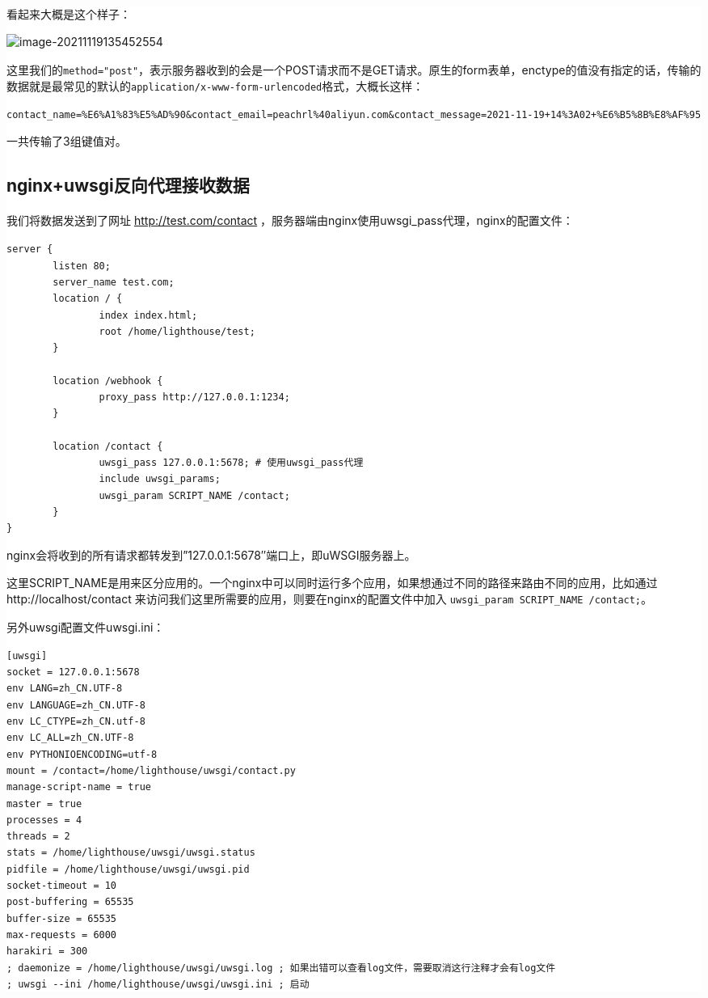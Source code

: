 看起来大概是这个样子：

![image-20211119135452554](https://image.wanyijizi.com/20211119/image-20211119135452554.png)

这里我们的`method="post"`，表示服务器收到的会是一个POST请求而不是GET请求。原生的form表单，enctype的值没有指定的话，传输的数据就是最常见的默认的`application/x-www-form-urlencoded`格式，大概长这样：

```
contact_name=%E6%A1%83%E5%AD%90&contact_email=peachrl%40aliyun.com&contact_message=2021-11-19+14%3A02+%E6%B5%8B%E8%AF%95
```

一共传输了3组键值对。

## nginx+uwsgi反向代理接收数据

我们将数据发送到了网址 http://test.com/contact ，服务器端由nginx使用uwsgi_pass代理，nginx的配置文件：

```nginx
server {
        listen 80;
		server_name test.com;
		location / {
                index index.html;
                root /home/lighthouse/test;
        }

        location /webhook {
                proxy_pass http://127.0.0.1:1234;
        }

        location /contact {
                uwsgi_pass 127.0.0.1:5678; # 使用uwsgi_pass代理
                include uwsgi_params;
                uwsgi_param SCRIPT_NAME /contact;
        }
}
```

nginx会将收到的所有请求都转发到”127.0.0.1:5678″端口上，即uWSGI服务器上。

这里SCRIPT_NAME是用来区分应用的。一个nginx中可以同时运行多个应用，如果想通过不同的路径来路由不同的应用，比如通过 http://localhost/contact 来访问我们这里所需要的应用，则要在nginx的配置文件中加入 `uwsgi_param SCRIPT_NAME /contact;`。

另外uwsgi配置文件uwsgi.ini：

```
[uwsgi]
socket = 127.0.0.1:5678
env LANG=zh_CN.UTF-8
env LANGUAGE=zh_CN.UTF-8
env LC_CTYPE=zh_CN.utf-8
env LC_ALL=zh_CN.UTF-8
env PYTHONIOENCODING=utf-8
mount = /contact=/home/lighthouse/uwsgi/contact.py
manage-script-name = true
master = true
processes = 4
threads = 2
stats = /home/lighthouse/uwsgi/uwsgi.status
pidfile = /home/lighthouse/uwsgi/uwsgi.pid
socket-timeout = 10
post-buffering = 65535
buffer-size = 65535
max-requests = 6000
harakiri = 300
; daemonize = /home/lighthouse/uwsgi/uwsgi.log ; 如果出错可以查看log文件，需要取消这行注释才会有log文件
; uwsgi --ini /home/lighthouse/uwsgi/uwsgi.ini ; 启动
```